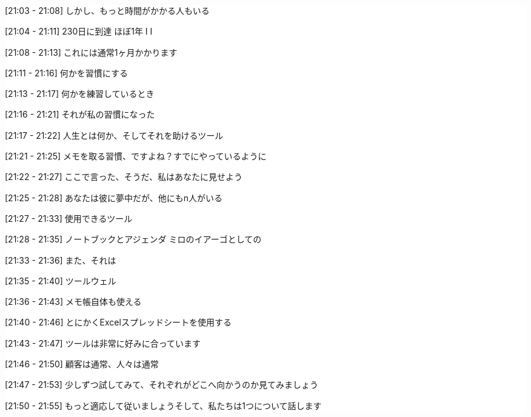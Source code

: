 [21:03 - 21:08]
しかし、もっと時間がかかる人もいる

[21:04 - 21:11]
230日に到達 ほぼ1年 I I

[21:08 - 21:13]
これには通常1ヶ月かかります

[21:11 - 21:16]
何かを習慣にする

[21:13 - 21:17]
何かを練習しているとき

[21:16 - 21:21]
それが私の習慣になった

[21:17 - 21:22]
人生とは何か、そしてそれを助けるツール

[21:21 - 21:25]
メモを取る習慣、ですよね？すでにやっているように

[21:22 - 21:27]
ここで言った、そうだ、私はあなたに見せよう

[21:25 - 21:28]
あなたは彼に夢中だが、他にもn人がいる

[21:27 - 21:33]
使用できるツール

[21:28 - 21:35]
ノートブックとアジェンダ ミロのイアーゴとしての

[21:33 - 21:36]
また、それは

[21:35 - 21:40]
ツールウェル

[21:36 - 21:43]
メモ帳自体も使える

[21:40 - 21:46]
とにかくExcelスプレッドシートを使用する

[21:43 - 21:47]
ツールは非常に好みに合っています

[21:46 - 21:50]
顧客は通常、人々は通常

[21:47 - 21:53]
少しずつ試してみて、それぞれがどこへ向かうのか見てみましょう

[21:50 - 21:55]
もっと適応して従いましょうそして、私たちは1つについて話します
